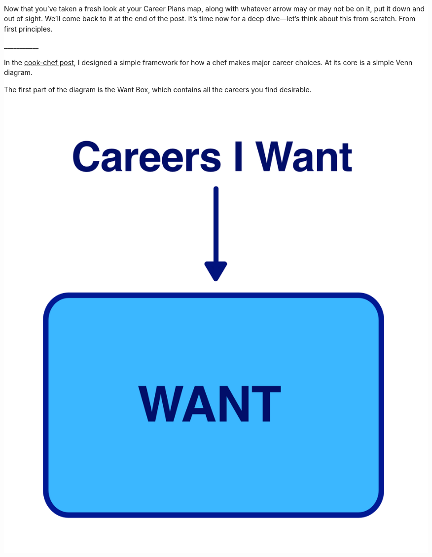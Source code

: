 Now that you’ve taken a fresh look at your Career Plans map, along with whatever arrow may or may not be on it, put it down and out of sight. We’ll come back to it at the end of the post. It’s time now for a deep dive—let’s think about this from scratch. From first principles.

\_\_\_\_\_\_\_\_\_\_\_

In the [cook-chef post](https://waitbutwhy.com/2015/11/the-cook-and-the-chef-musks-secret-sauce.html), I designed a simple framework for how a chef makes major career choices. At its core is a simple Venn diagram.

The first part of the diagram is the Want Box, which contains all the careers you find desirable.

[![](/assets/Want-Box.png)](https://waitbutwhy.com/wp-content/uploads/2018/04/Want-Box.png)
